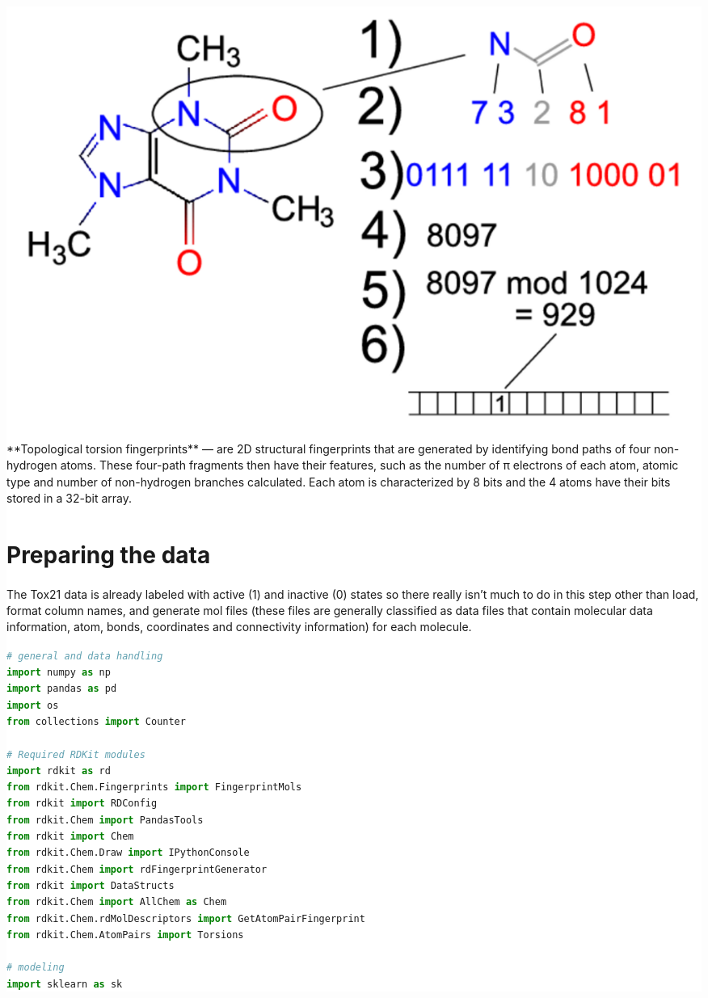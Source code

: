 <img src="images/ap.png">
<br>
<br>
**Topological torsion fingerprints** — are 2D structural fin­gerprints that are generated by identifying bond paths of four non-hydrogen atoms. These four-path fragments then have their features, such as the number of π electrons of each atom, atomic type and number of non-hydrogen branches calculated. Each atom is characterized by 8 bits and the 4 atoms have their bits stored in a 32-bit array.

# Preparing the data

The Tox21 data is already labeled with active (1) and inactive (0) states so there really isn’t much to do in this step other than load, format column names, and generate mol files (these files are generally classified as data files that contain molecular data information, atom, bonds, coordinates and connectivity information) for each molecule.


```python
# general and data handling
import numpy as np
import pandas as pd
import os
from collections import Counter

# Required RDKit modules
import rdkit as rd
from rdkit.Chem.Fingerprints import FingerprintMols
from rdkit import RDConfig
from rdkit.Chem import PandasTools
from rdkit import Chem
from rdkit.Chem.Draw import IPythonConsole
from rdkit.Chem import rdFingerprintGenerator
from rdkit import DataStructs
from rdkit.Chem import AllChem as Chem
from rdkit.Chem.rdMolDescriptors import GetAtomPairFingerprint
from rdkit.Chem.AtomPairs import Torsions

# modeling
import sklearn as sk
```